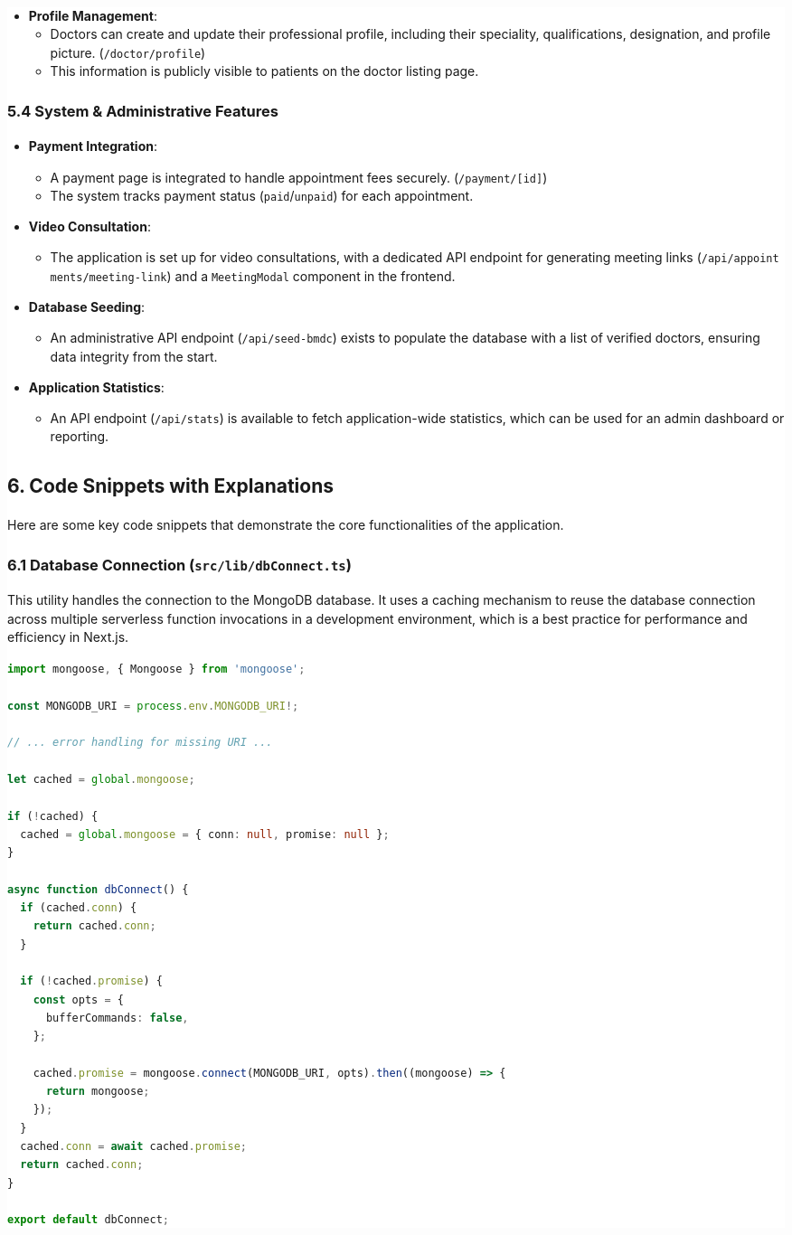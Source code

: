 -   **Profile Management**:
    -   Doctors can create and update their professional profile, including their speciality, qualifications, designation, and profile picture. (`/doctor/profile`)
    -   This information is publicly visible to patients on the doctor listing page.

### 5.4 System & Administrative Features

-   **Payment Integration**:
    -   A payment page is integrated to handle appointment fees securely. (`/payment/[id]`)
    -   The system tracks payment status (`paid`/`unpaid`) for each appointment.

-   **Video Consultation**:
    -   The application is set up for video consultations, with a dedicated API endpoint for generating meeting links (`/api/appointments/meeting-link`) and a `MeetingModal` component in the frontend.

-   **Database Seeding**:
    -   An administrative API endpoint (`/api/seed-bmdc`) exists to populate the database with a list of verified doctors, ensuring data integrity from the start.

-   **Application Statistics**:
    -   An API endpoint (`/api/stats`) is available to fetch application-wide statistics, which can be used for an admin dashboard or reporting.

## 6. Code Snippets with Explanations

Here are some key code snippets that demonstrate the core functionalities of the application.

### 6.1 Database Connection (`src/lib/dbConnect.ts`)

This utility handles the connection to the MongoDB database. It uses a caching mechanism to reuse the database connection across multiple serverless function invocations in a development environment, which is a best practice for performance and efficiency in Next.js.

```typescript
import mongoose, { Mongoose } from 'mongoose';

const MONGODB_URI = process.env.MONGODB_URI!;

// ... error handling for missing URI ...

let cached = global.mongoose;

if (!cached) {
  cached = global.mongoose = { conn: null, promise: null };
}

async function dbConnect() {
  if (cached.conn) {
    return cached.conn;
  }

  if (!cached.promise) {
    const opts = {
      bufferCommands: false,
    };

    cached.promise = mongoose.connect(MONGODB_URI, opts).then((mongoose) => {
      return mongoose;
    });
  }
  cached.conn = await cached.promise;
  return cached.conn;
}

export default dbConnect;
```